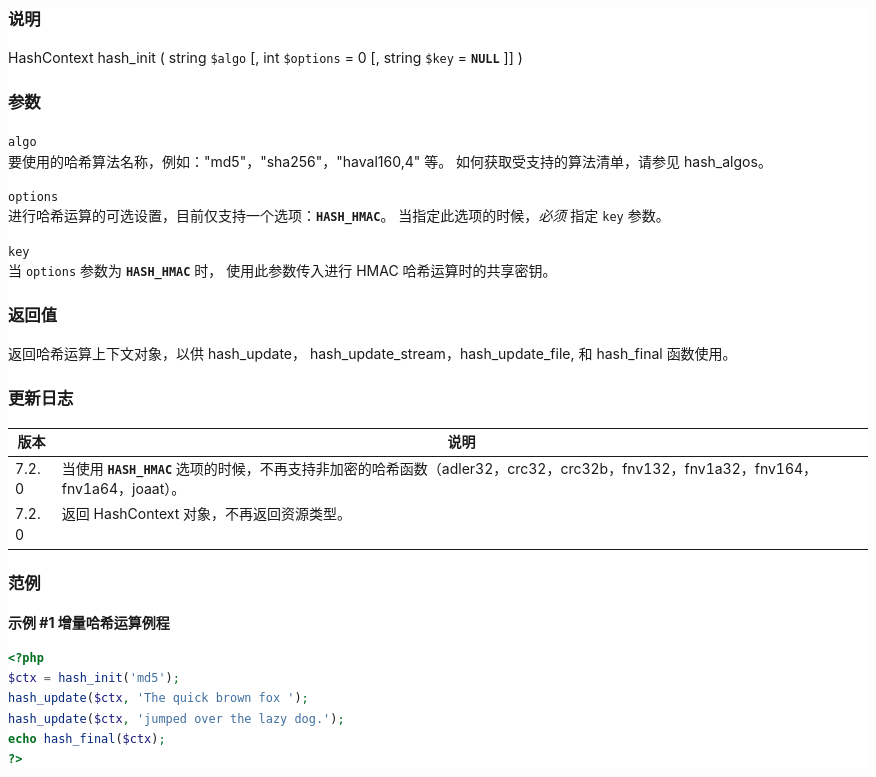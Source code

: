 ### 说明

<span class="type">HashContext</span> <span
class="methodname">hash\_init</span> ( <span class="methodparam"><span
class="type">string</span> `$algo`</span> \[, <span
class="methodparam"><span class="type">int</span> `$options`<span
class="initializer"> = 0</span></span> \[, <span
class="methodparam"><span class="type">string</span> `$key`<span
class="initializer"> = **`NULL`**</span></span> \]\] )

### 参数

`algo`  
要使用的哈希算法名称，例如："md5"，"sha256"，"haval160,4" 等。
如何获取受支持的算法清单，请参见 <span
class="function">hash\_algos</span>。

`options`  
进行哈希运算的可选设置，目前仅支持一个选项：**`HASH_HMAC`**。
当指定此选项的时候，*必须* 指定 `key` 参数。

`key`  
当 `options` 参数为 **`HASH_HMAC`** 时， 使用此参数传入进行 HMAC
哈希运算时的共享密钥。

### 返回值

返回哈希运算上下文对象，以供 <span
class="function">hash\_update</span>， <span
class="function">hash\_update\_stream</span>，<span
class="function">hash\_update\_file</span>, 和 <span
class="function">hash\_final</span> 函数使用。

### 更新日志

| 版本  | 说明                                                                                                                             |
|-------|----------------------------------------------------------------------------------------------------------------------------------|
| 7.2.0 | 当使用 **`HASH_HMAC`** 选项的时候，不再支持非加密的哈希函数（adler32，crc32，crc32b，fnv132，fnv1a32，fnv164，fnv1a64，joaat）。 |
| 7.2.0 | 返回 <span class="classname">HashContext</span> 对象，不再返回资源类型。                                                         |

### 范例

**示例 \#1 增量哈希运算例程**

``` php
<?php
$ctx = hash_init('md5');
hash_update($ctx, 'The quick brown fox ');
hash_update($ctx, 'jumped over the lazy dog.');
echo hash_final($ctx);
?>
```
